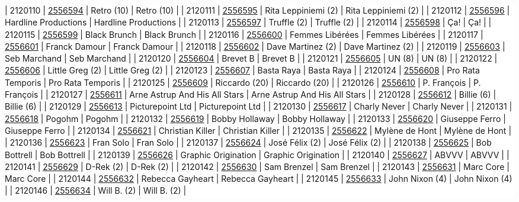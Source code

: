 | 2120110 | [2556594](https://www.discogs.com/artist/2556594) | Retro (10) | Retro (10) |
| 2120111 | [2556595](https://www.discogs.com/artist/2556595) | Rita Leppiniemi (2) | Rita Leppiniemi (2) |
| 2120112 | [2556596](https://www.discogs.com/artist/2556596) | Hardline Productions | Hardline Productions |
| 2120113 | [2556597](https://www.discogs.com/artist/2556597) | Truffle (2) | Truffle (2) |
| 2120114 | [2556598](https://www.discogs.com/artist/2556598) | Ça! | Ça! |
| 2120115 | [2556599](https://www.discogs.com/artist/2556599) | Black Brunch | Black Brunch |
| 2120116 | [2556600](https://www.discogs.com/artist/2556600) | Femmes Libérées | Femmes Libérées |
| 2120117 | [2556601](https://www.discogs.com/artist/2556601) | Franck Damour | Franck Damour |
| 2120118 | [2556602](https://www.discogs.com/artist/2556602) | Dave Martinez (2) | Dave Martinez (2) |
| 2120119 | [2556603](https://www.discogs.com/artist/2556603) | Seb Marchand | Seb Marchand |
| 2120120 | [2556604](https://www.discogs.com/artist/2556604) | Brevet B | Brevet B |
| 2120121 | [2556605](https://www.discogs.com/artist/2556605) | UN (8) | UN (8) |
| 2120122 | [2556606](https://www.discogs.com/artist/2556606) | Little Greg (2) | Little Greg (2) |
| 2120123 | [2556607](https://www.discogs.com/artist/2556607) | Basta Raya | Basta Raya |
| 2120124 | [2556608](https://www.discogs.com/artist/2556608) | Pro Rata Temporis | Pro Rata Temporis |
| 2120125 | [2556609](https://www.discogs.com/artist/2556609) | Riccardo (20) | Riccardo (20) |
| 2120126 | [2556610](https://www.discogs.com/artist/2556610) | P. François | P. François |
| 2120127 | [2556611](https://www.discogs.com/artist/2556611) | Arne Astrup And His All Stars | Arne Astrup And His All Stars |
| 2120128 | [2556612](https://www.discogs.com/artist/2556612) | Billie (6) | Billie (6) |
| 2120129 | [2556613](https://www.discogs.com/artist/2556613) | Picturepoint Ltd | Picturepoint Ltd |
| 2120130 | [2556617](https://www.discogs.com/artist/2556617) | Charly Never | Charly Never |
| 2120131 | [2556618](https://www.discogs.com/artist/2556618) | Pogohm | Pogohm |
| 2120132 | [2556619](https://www.discogs.com/artist/2556619) | Bobby Hollaway | Bobby Hollaway |
| 2120133 | [2556620](https://www.discogs.com/artist/2556620) | Giuseppe Ferro | Giuseppe Ferro |
| 2120134 | [2556621](https://www.discogs.com/artist/2556621) | Christian Killer | Christian Killer |
| 2120135 | [2556622](https://www.discogs.com/artist/2556622) | Mylène de Hont | Mylène de Hont |
| 2120136 | [2556623](https://www.discogs.com/artist/2556623) | Fran Solo | Fran Solo |
| 2120137 | [2556624](https://www.discogs.com/artist/2556624) | José Félix (2) | José Félix (2) |
| 2120138 | [2556625](https://www.discogs.com/artist/2556625) | Bob Bottrell | Bob Bottrell |
| 2120139 | [2556626](https://www.discogs.com/artist/2556626) | Graphic Origination | Graphic Origination |
| 2120140 | [2556627](https://www.discogs.com/artist/2556627) | ABVVV | ABVVV |
| 2120141 | [2556629](https://www.discogs.com/artist/2556629) | D-Rek (2) | D-Rek (2) |
| 2120142 | [2556630](https://www.discogs.com/artist/2556630) | Sam Brenzel | Sam Brenzel |
| 2120143 | [2556631](https://www.discogs.com/artist/2556631) | Marc Core | Marc Core |
| 2120144 | [2556632](https://www.discogs.com/artist/2556632) | Rebecca Gayheart | Rebecca Gayheart |
| 2120145 | [2556633](https://www.discogs.com/artist/2556633) | John Nixon (4) | John Nixon (4) |
| 2120146 | [2556634](https://www.discogs.com/artist/2556634) | Will B. (2) | Will B. (2) |